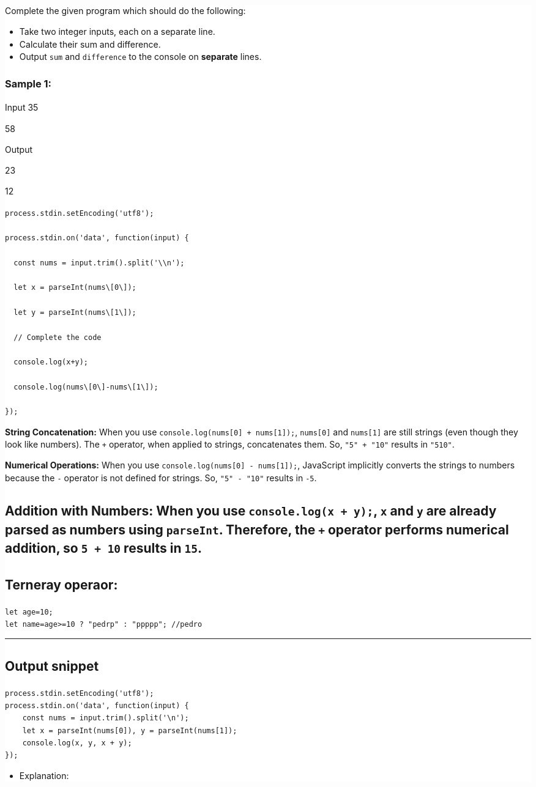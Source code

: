Complete the given program which should do the following:

*   Take two integer inputs, each on a separate line.
*   Calculate their sum and difference.
*   Output `sum` and `difference` to the console on **separate** lines.

### Sample 1:

Input
35

58

Output

 23

 12

```
process.stdin.setEncoding('utf8');

process.stdin.on('data', function(input) {

  const nums = input.trim().split('\\n');

  let x = parseInt(nums\[0\]);

  let y = parseInt(nums\[1\]);

  // Complete the code

  console.log(x+y);

  console.log(nums\[0\]-nums\[1\]);

});
```
**String Concatenation:** When you use `console.log(nums[0] + nums[1]);`, `nums[0]` and `nums[1]` are still strings (even though they look like numbers). The `+` operator, when applied to strings, concatenates them. So, `"5" + "10"` results in `"510"`.

**Numerical Operations:** When you use `console.log(nums[0] - nums[1]);`, JavaScript implicitly converts the strings to numbers because the `-` operator is not defined for strings. So, `"5" - "10"` results in `-5`.

**Addition with Numbers:** When you use `console.log(x + y);`, `x` and `y` are already parsed as numbers using `parseInt`. Therefore, the `+` operator performs numerical addition, so `5 + 10` results in `15`.
---
## Terneray operaor:
```
let age=10;
let name=age>=10 ? "pedrp" : "ppppp"; //pedro
```
---
## Output snippet
```
process.stdin.setEncoding('utf8');
process.stdin.on('data', function(input) {
    const nums = input.trim().split('\n');
    let x = parseInt(nums[0]), y = parseInt(nums[1]);
    console.log(x, y, x + y);
});
```
- Explanation: